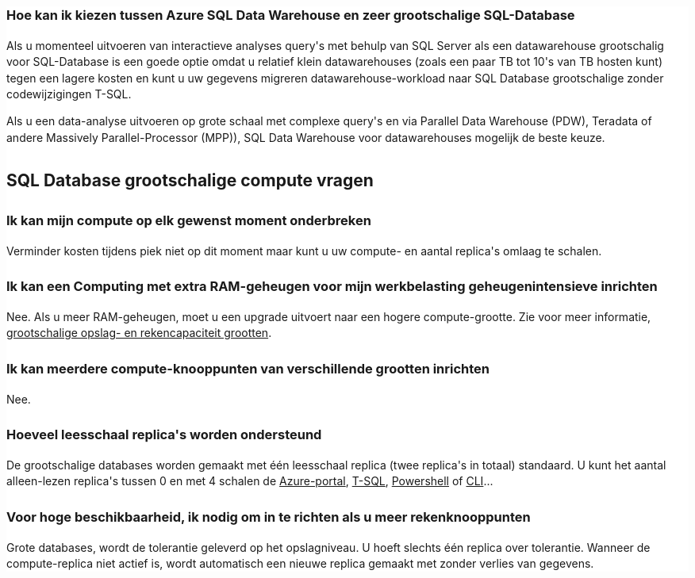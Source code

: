 ### <a name="how-can-i-choose-between-azure-sql-data-warehouse-and-sql-database-hyperscale"></a>Hoe kan ik kiezen tussen Azure SQL Data Warehouse en zeer grootschalige SQL-Database

Als u momenteel uitvoeren van interactieve analyses query's met behulp van SQL Server als een datawarehouse grootschalig voor SQL-Database is een goede optie omdat u relatief klein datawarehouses (zoals een paar TB tot 10's van TB hosten kunt) tegen een lagere kosten en kunt u uw gegevens migreren  datawarehouse-workload naar SQL Database grootschalige zonder codewijzigingen T-SQL.

Als u een data-analyse uitvoeren op grote schaal met complexe query's en via Parallel Data Warehouse (PDW), Teradata of andere Massively Parallel-Processor (MPP)), SQL Data Warehouse voor datawarehouses mogelijk de beste keuze.
  
## <a name="sql-database-hyperscale-compute-questions"></a>SQL Database grootschalige compute vragen

### <a name="can-i-pause-my-compute-at-any-time"></a>Ik kan mijn compute op elk gewenst moment onderbreken

Verminder kosten tijdens piek niet op dit moment maar kunt u uw compute- en aantal replica's omlaag te schalen.

### <a name="can-i-provision-a-compute-with-extra-ram-for-my-memory-intensive-workload"></a>Ik kan een Computing met extra RAM-geheugen voor mijn werkbelasting geheugenintensieve inrichten

Nee. Als u meer RAM-geheugen, moet u een upgrade uitvoert naar een hogere compute-grootte. Zie voor meer informatie, [grootschalige opslag- en rekencapaciteit grootten](sql-database-vcore-resource-limits-single-databases.md#hyperscale-service-tier).

### <a name="can-i-provision-multiple-compute-nodes-of-different-sizes"></a>Ik kan meerdere compute-knooppunten van verschillende grootten inrichten

Nee.

### <a name="how-many-read-scale-replicas-are-supported"></a>Hoeveel leesschaal replica's worden ondersteund

De grootschalige databases worden gemaakt met één leesschaal replica (twee replica's in totaal) standaard. U kunt het aantal alleen-lezen replica's tussen 0 en met 4 schalen de [Azure-portal](https://portal.azure.com), [T-SQL](https://docs.microsoft.com/sql/t-sql/statements/alter-database-transact-sql?view=azuresqldb-current), [Powershell](https://docs.microsoft.com/powershell/module/azurerm.sql/set-azurermsqldatabase) of [CLI](https://docs.microsoft.com/cli/azure/sql/db#az-sql-db-update)...

### <a name="for-high-availability-do-i-need-to-provision-additional-compute-nodes"></a>Voor hoge beschikbaarheid, ik nodig om in te richten als u meer rekenknooppunten

Grote databases, wordt de tolerantie geleverd op het opslagniveau. U hoeft slechts één replica over tolerantie. Wanneer de compute-replica niet actief is, wordt automatisch een nieuwe replica gemaakt met zonder verlies van gegevens.
